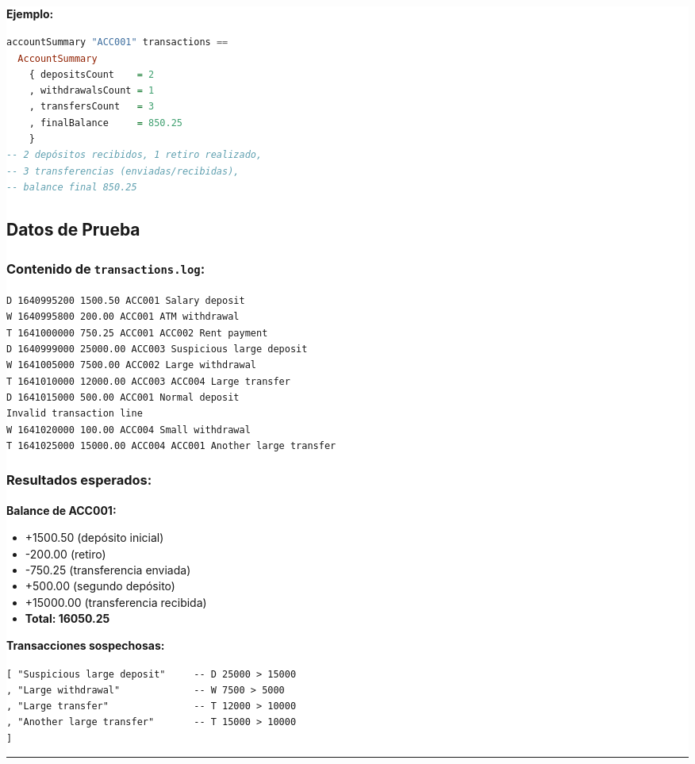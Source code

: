 
**Ejemplo:**
```haskell
accountSummary "ACC001" transactions ==
  AccountSummary
    { depositsCount    = 2
    , withdrawalsCount = 1
    , transfersCount   = 3
    , finalBalance     = 850.25
    }
-- 2 depósitos recibidos, 1 retiro realizado,
-- 3 transferencias (enviadas/recibidas),
-- balance final 850.25
```


## Datos de Prueba

### Contenido de `transactions.log`:
```
D 1640995200 1500.50 ACC001 Salary deposit
W 1640995800 200.00 ACC001 ATM withdrawal
T 1641000000 750.25 ACC001 ACC002 Rent payment
D 1640999000 25000.00 ACC003 Suspicious large deposit
W 1641005000 7500.00 ACC002 Large withdrawal
T 1641010000 12000.00 ACC003 ACC004 Large transfer
D 1641015000 500.00 ACC001 Normal deposit
Invalid transaction line
W 1641020000 100.00 ACC004 Small withdrawal
T 1641025000 15000.00 ACC004 ACC001 Another large transfer
```

### Resultados esperados:

**Balance de ACC001:**
- +1500.50 (depósito inicial)
- -200.00 (retiro)  
- -750.25 (transferencia enviada)
- +500.00 (segundo depósito)
- +15000.00 (transferencia recibida)
- **Total: 16050.25**

**Transacciones sospechosas:**
```
[ "Suspicious large deposit"     -- D 25000 > 15000
, "Large withdrawal"             -- W 7500 > 5000  
, "Large transfer"               -- T 12000 > 10000
, "Another large transfer"       -- T 15000 > 10000
]
```


---
